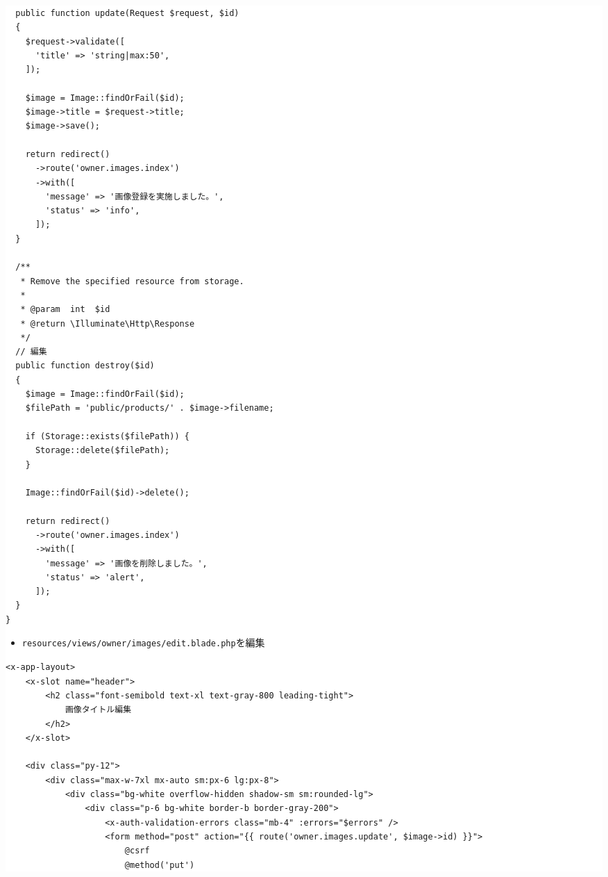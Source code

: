 ```php:ImageController.php
  public function update(Request $request, $id)
  {
    $request->validate([
      'title' => 'string|max:50',
    ]);

    $image = Image::findOrFail($id);
    $image->title = $request->title;
    $image->save();

    return redirect()
      ->route('owner.images.index')
      ->with([
        'message' => '画像登録を実施しました。',
        'status' => 'info',
      ]);
  }

  /**
   * Remove the specified resource from storage.
   *
   * @param  int  $id
   * @return \Illuminate\Http\Response
   */
  // 編集
  public function destroy($id)
  {
    $image = Image::findOrFail($id);
    $filePath = 'public/products/' . $image->filename;

    if (Storage::exists($filePath)) {
      Storage::delete($filePath);
    }

    Image::findOrFail($id)->delete();

    return redirect()
      ->route('owner.images.index')
      ->with([
        'message' => '画像を削除しました。',
        'status' => 'alert',
      ]);
  }
}
```

- `resources/views/owner/images/edit.blade.php`を編集<br>

```php:edit.blade.php
<x-app-layout>
    <x-slot name="header">
        <h2 class="font-semibold text-xl text-gray-800 leading-tight">
            画像タイトル編集
        </h2>
    </x-slot>

    <div class="py-12">
        <div class="max-w-7xl mx-auto sm:px-6 lg:px-8">
            <div class="bg-white overflow-hidden shadow-sm sm:rounded-lg">
                <div class="p-6 bg-white border-b border-gray-200">
                    <x-auth-validation-errors class="mb-4" :errors="$errors" />
                    <form method="post" action="{{ route('owner.images.update', $image->id) }}">
                        @csrf
                        @method('put')
```